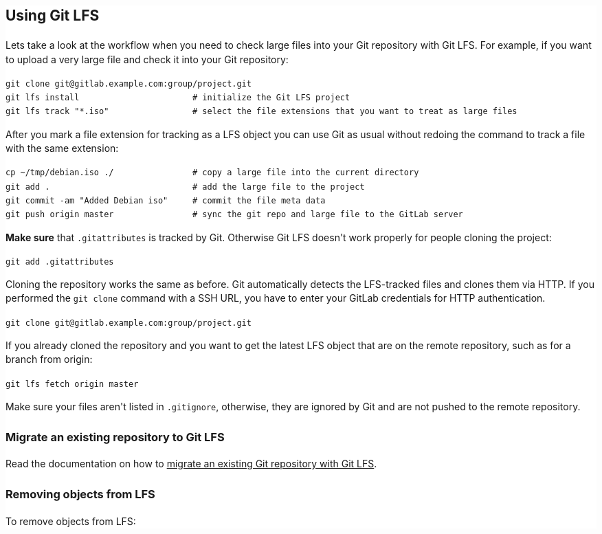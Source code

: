 ## Using Git LFS

Lets take a look at the workflow when you need to check large files into your Git
repository with Git LFS. For example, if you want to upload a very large file and
check it into your Git repository:

```shell
git clone git@gitlab.example.com:group/project.git
git lfs install                       # initialize the Git LFS project
git lfs track "*.iso"                 # select the file extensions that you want to treat as large files
```

After you mark a file extension for tracking as a LFS object you can use
Git as usual without redoing the command to track a file with the same extension:

```shell
cp ~/tmp/debian.iso ./                # copy a large file into the current directory
git add .                             # add the large file to the project
git commit -am "Added Debian iso"     # commit the file meta data
git push origin master                # sync the git repo and large file to the GitLab server
```

**Make sure** that `.gitattributes` is tracked by Git. Otherwise Git
LFS doesn't work properly for people cloning the project:

```shell
git add .gitattributes
```

Cloning the repository works the same as before. Git automatically detects the
LFS-tracked files and clones them via HTTP. If you performed the `git clone`
command with a SSH URL, you have to enter your GitLab credentials for HTTP
authentication.

```shell
git clone git@gitlab.example.com:group/project.git
```

If you already cloned the repository and you want to get the latest LFS object
that are on the remote repository, such as for a branch from origin:

```shell
git lfs fetch origin master
```

Make sure your files aren't listed in `.gitignore`, otherwise, they are ignored by Git
and are not pushed to the remote repository.

### Migrate an existing repository to Git LFS

Read the documentation on how to [migrate an existing Git repository with Git LFS](migrate_to_git_lfs.md).

### Removing objects from LFS

To remove objects from LFS:
